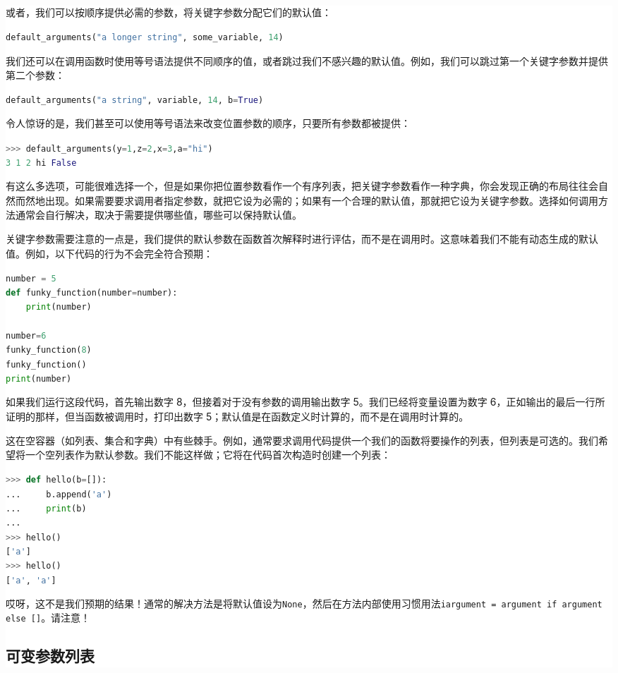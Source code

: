 或者，我们可以按顺序提供必需的参数，将关键字参数分配它们的默认值：

```py
default_arguments("a longer string", some_variable, 14)
```

我们还可以在调用函数时使用等号语法提供不同顺序的值，或者跳过我们不感兴趣的默认值。例如，我们可以跳过第一个关键字参数并提供第二个参数：

```py
default_arguments("a string", variable, 14, b=True)
```

令人惊讶的是，我们甚至可以使用等号语法来改变位置参数的顺序，只要所有参数都被提供：

```py
>>> default_arguments(y=1,z=2,x=3,a="hi")
3 1 2 hi False

```

有这么多选项，可能很难选择一个，但是如果你把位置参数看作一个有序列表，把关键字参数看作一种字典，你会发现正确的布局往往会自然而然地出现。如果需要要求调用者指定参数，就把它设为必需的；如果有一个合理的默认值，那就把它设为关键字参数。选择如何调用方法通常会自行解决，取决于需要提供哪些值，哪些可以保持默认值。

关键字参数需要注意的一点是，我们提供的默认参数在函数首次解释时进行评估，而不是在调用时。这意味着我们不能有动态生成的默认值。例如，以下代码的行为不会完全符合预期：

```py
number = 5
def funky_function(number=number):
    print(number)

number=6
funky_function(8)
funky_function()
print(number)
```

如果我们运行这段代码，首先输出数字 8，但接着对于没有参数的调用输出数字 5。我们已经将变量设置为数字 6，正如输出的最后一行所证明的那样，但当函数被调用时，打印出数字 5；默认值是在函数定义时计算的，而不是在调用时计算的。

这在空容器（如列表、集合和字典）中有些棘手。例如，通常要求调用代码提供一个我们的函数将要操作的列表，但列表是可选的。我们希望将一个空列表作为默认参数。我们不能这样做；它将在代码首次构造时创建一个列表：

```py
>>> def hello(b=[]):
...     b.append('a')
...     print(b)
...
>>> hello()
['a']
>>> hello()
['a', 'a']

```

哎呀，这不是我们预期的结果！通常的解决方法是将默认值设为`None`，然后在方法内部使用习惯用法`iargument = argument if argument else []`。请注意！

## 可变参数列表
